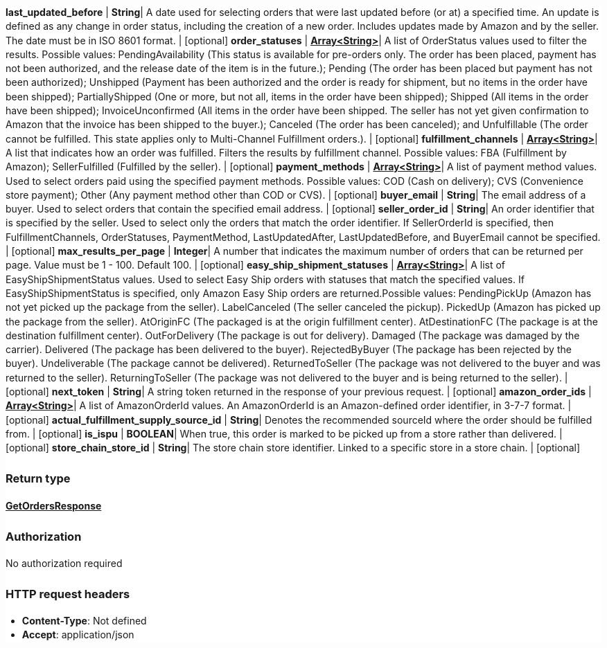  **last_updated_before** | **String**| A date used for selecting orders that were last updated before (or at) a specified time. An update is defined as any change in order status, including the creation of a new order. Includes updates made by Amazon and by the seller. The date must be in ISO 8601 format. | [optional] 
 **order_statuses** | [**Array&lt;String&gt;**](String.md)| A list of OrderStatus values used to filter the results. Possible values: PendingAvailability (This status is available for pre-orders only. The order has been placed, payment has not been authorized, and the release date of the item is in the future.); Pending (The order has been placed but payment has not been authorized); Unshipped (Payment has been authorized and the order is ready for shipment, but no items in the order have been shipped); PartiallyShipped (One or more, but not all, items in the order have been shipped); Shipped (All items in the order have been shipped); InvoiceUnconfirmed (All items in the order have been shipped. The seller has not yet given confirmation to Amazon that the invoice has been shipped to the buyer.); Canceled (The order has been canceled); and Unfulfillable (The order cannot be fulfilled. This state applies only to Multi-Channel Fulfillment orders.). | [optional] 
 **fulfillment_channels** | [**Array&lt;String&gt;**](String.md)| A list that indicates how an order was fulfilled. Filters the results by fulfillment channel. Possible values: FBA (Fulfillment by Amazon); SellerFulfilled (Fulfilled by the seller). | [optional] 
 **payment_methods** | [**Array&lt;String&gt;**](String.md)| A list of payment method values. Used to select orders paid using the specified payment methods. Possible values: COD (Cash on delivery); CVS (Convenience store payment); Other (Any payment method other than COD or CVS). | [optional] 
 **buyer_email** | **String**| The email address of a buyer. Used to select orders that contain the specified email address. | [optional] 
 **seller_order_id** | **String**| An order identifier that is specified by the seller. Used to select only the orders that match the order identifier. If SellerOrderId is specified, then FulfillmentChannels, OrderStatuses, PaymentMethod, LastUpdatedAfter, LastUpdatedBefore, and BuyerEmail cannot be specified. | [optional] 
 **max_results_per_page** | **Integer**| A number that indicates the maximum number of orders that can be returned per page. Value must be 1 - 100. Default 100. | [optional] 
 **easy_ship_shipment_statuses** | [**Array&lt;String&gt;**](String.md)| A list of EasyShipShipmentStatus values. Used to select Easy Ship orders with statuses that match the specified  values. If EasyShipShipmentStatus is specified, only Amazon Easy Ship orders are returned.Possible values: PendingPickUp (Amazon has not yet picked up the package from the seller). LabelCanceled (The seller canceled the pickup). PickedUp (Amazon has picked up the package from the seller). AtOriginFC (The packaged is at the origin fulfillment center). AtDestinationFC (The package is at the destination fulfillment center). OutForDelivery (The package is out for delivery). Damaged (The package was damaged by the carrier). Delivered (The package has been delivered to the buyer). RejectedByBuyer (The package has been rejected by the buyer). Undeliverable (The package cannot be delivered). ReturnedToSeller (The package was not delivered to the buyer and was returned to the seller). ReturningToSeller (The package was not delivered to the buyer and is being returned to the seller). | [optional] 
 **next_token** | **String**| A string token returned in the response of your previous request. | [optional] 
 **amazon_order_ids** | [**Array&lt;String&gt;**](String.md)| A list of AmazonOrderId values. An AmazonOrderId is an Amazon-defined order identifier, in 3-7-7 format. | [optional] 
 **actual_fulfillment_supply_source_id** | **String**| Denotes the recommended sourceId where the order should be fulfilled from. | [optional] 
 **is_ispu** | **BOOLEAN**| When true, this order is marked to be picked up from a store rather than delivered. | [optional] 
 **store_chain_store_id** | **String**| The store chain store identifier. Linked to a specific store in a store chain. | [optional] 

### Return type

[**GetOrdersResponse**](GetOrdersResponse.md)

### Authorization

No authorization required

### HTTP request headers

 - **Content-Type**: Not defined
 - **Accept**: application/json



